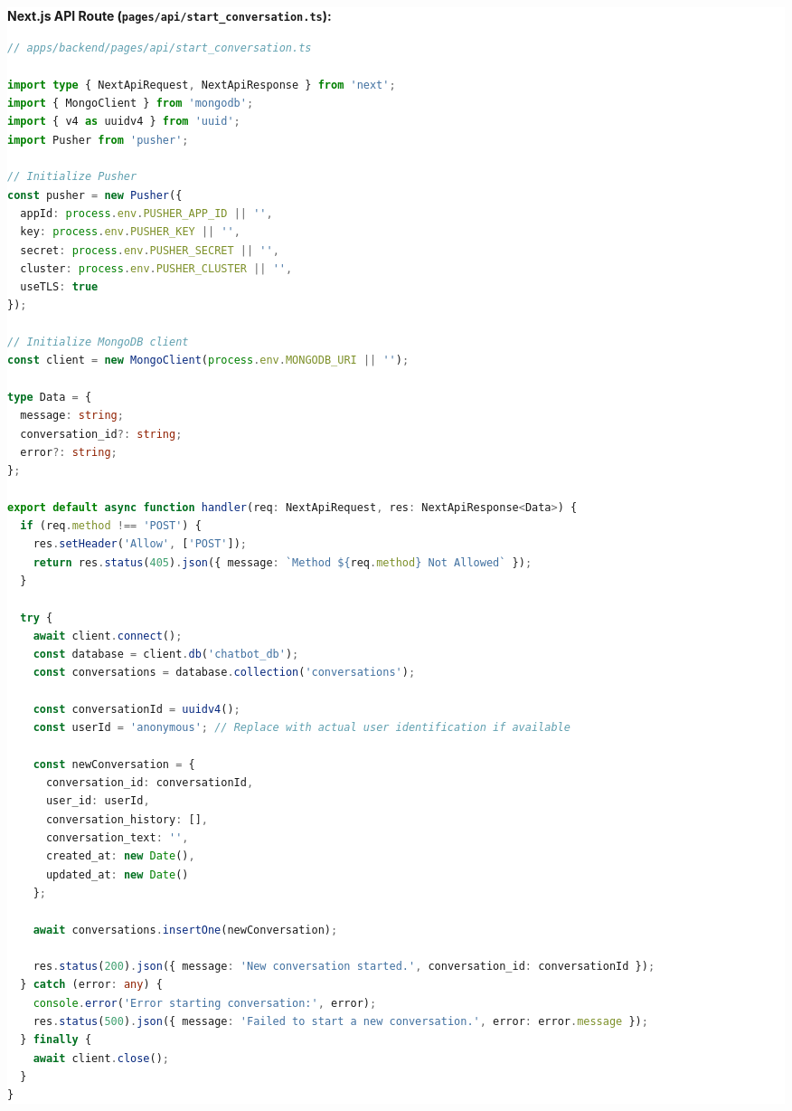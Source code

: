 **Next.js API Route (`pages/api/start_conversation.ts`):**

```typescript
// apps/backend/pages/api/start_conversation.ts

import type { NextApiRequest, NextApiResponse } from 'next';
import { MongoClient } from 'mongodb';
import { v4 as uuidv4 } from 'uuid';
import Pusher from 'pusher';

// Initialize Pusher
const pusher = new Pusher({
  appId: process.env.PUSHER_APP_ID || '',
  key: process.env.PUSHER_KEY || '',
  secret: process.env.PUSHER_SECRET || '',
  cluster: process.env.PUSHER_CLUSTER || '',
  useTLS: true
});

// Initialize MongoDB client
const client = new MongoClient(process.env.MONGODB_URI || '');

type Data = {
  message: string;
  conversation_id?: string;
  error?: string;
};

export default async function handler(req: NextApiRequest, res: NextApiResponse<Data>) {
  if (req.method !== 'POST') {
    res.setHeader('Allow', ['POST']);
    return res.status(405).json({ message: `Method ${req.method} Not Allowed` });
  }

  try {
    await client.connect();
    const database = client.db('chatbot_db');
    const conversations = database.collection('conversations');

    const conversationId = uuidv4();
    const userId = 'anonymous'; // Replace with actual user identification if available

    const newConversation = {
      conversation_id: conversationId,
      user_id: userId,
      conversation_history: [],
      conversation_text: '',
      created_at: new Date(),
      updated_at: new Date()
    };

    await conversations.insertOne(newConversation);

    res.status(200).json({ message: 'New conversation started.', conversation_id: conversationId });
  } catch (error: any) {
    console.error('Error starting conversation:', error);
    res.status(500).json({ message: 'Failed to start a new conversation.', error: error.message });
  } finally {
    await client.close();
  }
}
```
